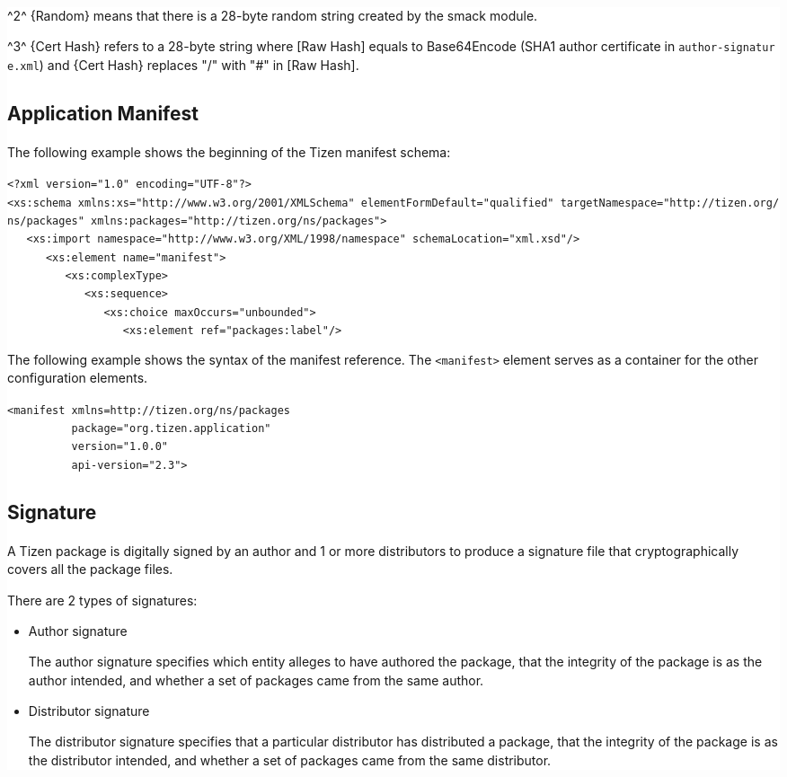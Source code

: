 ^2^ {Random} means that there is a 28-byte random string created by the
smack module.

^3^ {Cert Hash} refers to a 28-byte string where \[Raw Hash\] equals to
Base64Encode (SHA1 author certificate in `author-signature.xml`) and
{Cert Hash} replaces "/" with "\#" in \[Raw Hash\].


Application Manifest <a id="appmanifest"></a>
--------------------

The following example shows the beginning of the Tizen manifest schema:

```
<?xml version="1.0" encoding="UTF-8"?>
<xs:schema xmlns:xs="http://www.w3.org/2001/XMLSchema" elementFormDefault="qualified" targetNamespace="http://tizen.org/ns/packages" xmlns:packages="http://tizen.org/ns/packages">
   <xs:import namespace="http://www.w3.org/XML/1998/namespace" schemaLocation="xml.xsd"/>
      <xs:element name="manifest">
         <xs:complexType>
            <xs:sequence>
               <xs:choice maxOccurs="unbounded">
                  <xs:element ref="packages:label"/>
```

The following example shows the syntax of the manifest reference. The
`<manifest>` element serves as a container for the other configuration
elements.

```
<manifest xmlns=http://tizen.org/ns/packages
          package="org.tizen.application"
          version="1.0.0"
          api-version="2.3">
```


Signature <a id="signature"></a>
---------

A Tizen package is digitally signed by an author and 1 or more
distributors to produce a signature file that cryptographically covers
all the package files.

There are 2 types of signatures:

-   Author signature

    The author signature specifies which entity alleges to have authored
    the package, that the integrity of the package is as the author
    intended, and whether a set of packages came from the same author.

- Distributor signature

    The distributor signature specifies that a particular distributor
    has distributed a package, that the integrity of the package is as
    the distributor intended, and whether a set of packages came from
    the same distributor.
